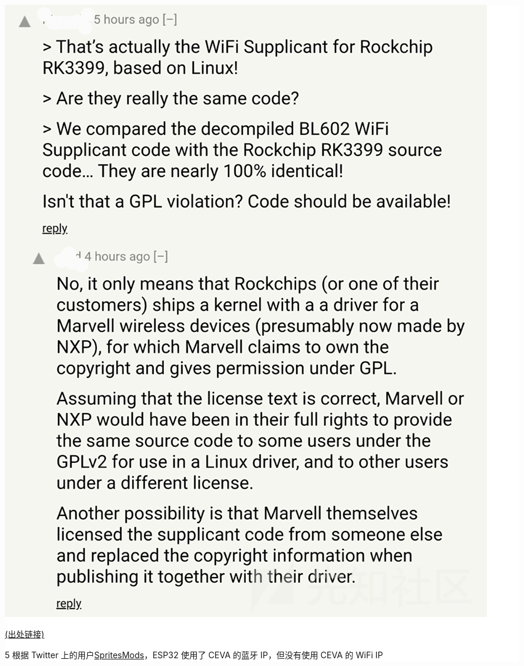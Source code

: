 [![](assets/1709282622-6d1ddb6e6ad33fb4ba0218996fdb3e8f.png)](https://xzfile.aliyuncs.com/media/upload/picture/20240229195125-dd9e772e-d6f8-1.png)

[(出处链接)](https://news.ycombinator.com/item?id=27763031)

5 根据 Twitter 上的用户[SpritesMods](https://twitter.com/SpritesMods/status/1412308410226286598?s=19)，ESP32 使用了 CEVA 的蓝牙 IP，但没有使用 CEVA 的 WiFi IP
